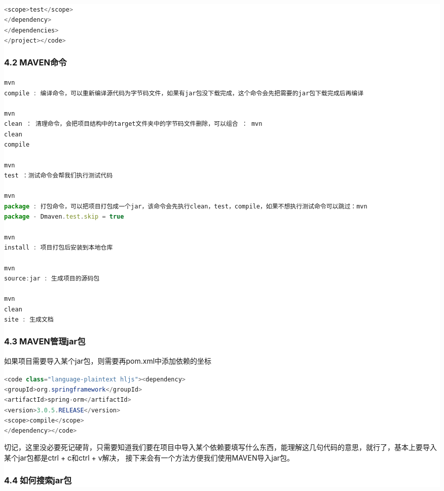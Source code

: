 ```java
<scope>test</scope>
</dependency>
</dependencies>
</project></code>
```

### 4.2 MAVEN命令

```js
mvn
compile : 编译命令，可以重新编译源代码为字节码文件，如果有jar包没下载完成，这个命令会先把需要的jar包下载完成后再编译

mvn
clean ： 清理命令，会把项目结构中的target文件夹中的字节码文件删除，可以组合 ： mvn
clean
compile

mvn
test ：测试命令会帮我们执行测试代码

mvn
package : 打包命令，可以把项目打包成一个jar，该命令会先执行clean，test，compile，如果不想执行测试命令可以跳过：mvn
package - Dmaven.test.skip = true

mvn
install : 项目打包后安装到本地仓库

mvn
source:jar : 生成项目的源码包

mvn
clean
site : 生成文档
```

### 4.3 MAVEN管理jar包

如果项目需要导入某个jar包，则需要再pom.xml中添加依赖的坐标

```java
<code class="language-plaintext hljs"><dependency>
<groupId>org.springframework</groupId>
<artifactId>spring-orm</artifactId>
<version>3.0.5.RELEASE</version>
<scope>compile</scope>
</dependency></code>
```

切记，这里没必要死记硬背，只需要知道我们要在项目中导入某个依赖要填写什么东西，能理解这几句代码的意思，就行了，基本上要导入某个jar包都是ctrl + c和ctrl + v解决，
接下来会有一个方法方便我们使用MAVEN导入jar包。

### 4.4 如何搜索jar包
